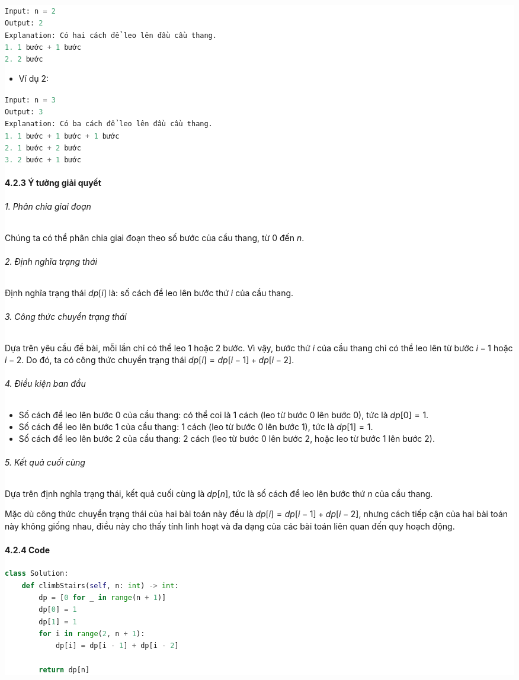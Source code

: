 ```python
Input: n = 2
Output: 2
Explanation: Có hai cách để leo lên đầu cầu thang.
1. 1 bước + 1 bước
2. 2 bước
```

- Ví dụ 2:

```python
Input: n = 3
Output: 3
Explanation: Có ba cách để leo lên đầu cầu thang.
1. 1 bước + 1 bước + 1 bước
2. 1 bước + 2 bước
3. 2 bước + 1 bước
```

#### 4.2.3 Ý tưởng giải quyết

###### 1. Phân chia giai đoạn

Chúng ta có thể phân chia giai đoạn theo số bước của cầu thang, từ $0$ đến $n$.

###### 2. Định nghĩa trạng thái

Định nghĩa trạng thái $dp[i]$ là: số cách để leo lên bước thứ $i$ của cầu thang.

###### 3. Công thức chuyển trạng thái

Dựa trên yêu cầu đề bài, mỗi lần chỉ có thể leo $1$ hoặc $2$ bước. Vì vậy, bước thứ $i$ của cầu thang chỉ có thể leo lên từ bước $i - 1$ hoặc $i - 2$. Do đó, ta có công thức chuyển trạng thái $dp[i] = dp[i - 1] + dp[i - 2]$.

###### 4. Điều kiện ban đầu

- Số cách để leo lên bước $0$ của cầu thang: có thể coi là $1$ cách (leo từ bước $0$ lên bước $0$), tức là $dp[0] = 1$.
- Số cách để leo lên bước $1$ của cầu thang: $1$ cách (leo từ bước $0$ lên bước $1$), tức là $dp[1] = 1$.
- Số cách để leo lên bước $2$ của cầu thang: $2$ cách (leo từ bước $0$ lên bước $2$, hoặc leo từ bước $1$ lên bước $2$).

###### 5. Kết quả cuối cùng

Dựa trên định nghĩa trạng thái, kết quả cuối cùng là $dp[n]$, tức là số cách để leo lên bước thứ $n$ của cầu thang.

Mặc dù công thức chuyển trạng thái của hai bài toán này đều là $dp[i] = dp[i - 1] + dp[i - 2]$, nhưng cách tiếp cận của hai bài toán này không giống nhau, điều này cho thấy tính linh hoạt và đa dạng của các bài toán liên quan đến quy hoạch động.

#### 4.2.4 Code

```python
class Solution:
    def climbStairs(self, n: int) -> int:
        dp = [0 for _ in range(n + 1)]
        dp[0] = 1
        dp[1] = 1
        for i in range(2, n + 1):
            dp[i] = dp[i - 1] + dp[i - 2]
        
        return dp[n]
```
